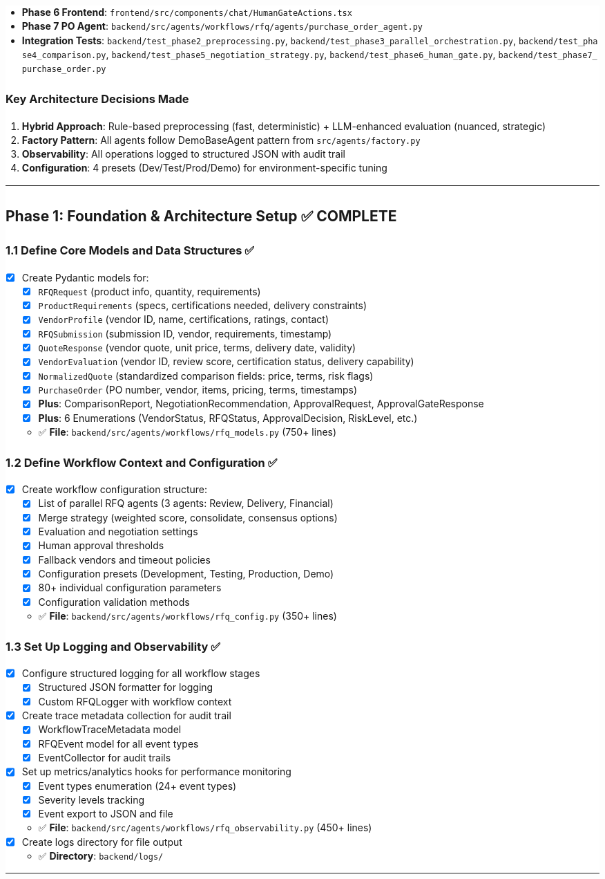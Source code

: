 - **Phase 6 Frontend**: `frontend/src/components/chat/HumanGateActions.tsx`
- **Phase 7 PO Agent**: `backend/src/agents/workflows/rfq/agents/purchase_order_agent.py`
- **Integration Tests**: `backend/test_phase2_preprocessing.py`, `backend/test_phase3_parallel_orchestration.py`, `backend/test_phase4_comparison.py`, `backend/test_phase5_negotiation_strategy.py`, `backend/test_phase6_human_gate.py`, `backend/test_phase7_purchase_order.py`

### Key Architecture Decisions Made
1. **Hybrid Approach**: Rule-based preprocessing (fast, deterministic) + LLM-enhanced evaluation (nuanced, strategic)
2. **Factory Pattern**: All agents follow DemoBaseAgent pattern from `src/agents/factory.py`
3. **Observability**: All operations logged to structured JSON with audit trail
4. **Configuration**: 4 presets (Dev/Test/Prod/Demo) for environment-specific tuning

---

## Phase 1: Foundation & Architecture Setup ✅ COMPLETE

### 1.1 Define Core Models and Data Structures ✅
- [x] Create Pydantic models for:
  - [x] `RFQRequest` (product info, quantity, requirements)
  - [x] `ProductRequirements` (specs, certifications needed, delivery constraints)
  - [x] `VendorProfile` (vendor ID, name, certifications, ratings, contact)
  - [x] `RFQSubmission` (submission ID, vendor, requirements, timestamp)
  - [x] `QuoteResponse` (vendor quote, unit price, terms, delivery date, validity)
  - [x] `VendorEvaluation` (vendor ID, review score, certification status, delivery capability)
  - [x] `NormalizedQuote` (standardized comparison fields: price, terms, risk flags)
  - [x] `PurchaseOrder` (PO number, vendor, items, pricing, terms, timestamps)
  - [x] **Plus**: ComparisonReport, NegotiationRecommendation, ApprovalRequest, ApprovalGateResponse
  - [x] **Plus**: 6 Enumerations (VendorStatus, RFQStatus, ApprovalDecision, RiskLevel, etc.)
  - ✅ **File**: `backend/src/agents/workflows/rfq_models.py` (750+ lines)

### 1.2 Define Workflow Context and Configuration ✅
- [x] Create workflow configuration structure:
  - [x] List of parallel RFQ agents (3 agents: Review, Delivery, Financial)
  - [x] Merge strategy (weighted score, consolidate, consensus options)
  - [x] Evaluation and negotiation settings
  - [x] Human approval thresholds
  - [x] Fallback vendors and timeout policies
  - [x] Configuration presets (Development, Testing, Production, Demo)
  - [x] 80+ individual configuration parameters
  - [x] Configuration validation methods
  - ✅ **File**: `backend/src/agents/workflows/rfq_config.py` (350+ lines)

### 1.3 Set Up Logging and Observability ✅
- [x] Configure structured logging for all workflow stages
  - [x] Structured JSON formatter for logging
  - [x] Custom RFQLogger with workflow context
- [x] Create trace metadata collection for audit trail
  - [x] WorkflowTraceMetadata model
  - [x] RFQEvent model for all event types
  - [x] EventCollector for audit trails
- [x] Set up metrics/analytics hooks for performance monitoring
  - [x] Event types enumeration (24+ event types)
  - [x] Severity levels tracking
  - [x] Event export to JSON and file
  - ✅ **File**: `backend/src/agents/workflows/rfq_observability.py` (450+ lines)
- [x] Create logs directory for file output
  - ✅ **Directory**: `backend/logs/`

---